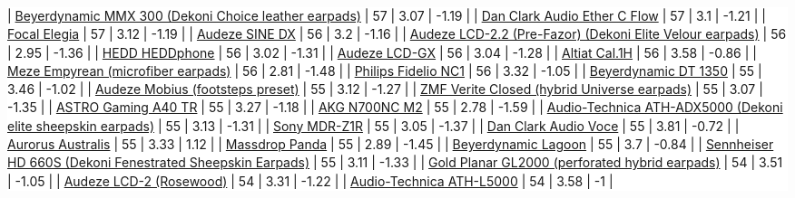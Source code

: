 | [Beyerdynamic MMX 300 (Dekoni Choice leather earpads)](./oratory1990/ief_neutral_over-ear/Beyerdynamic%20MMX%20300%20(Dekoni%20Choice%20leather%20earpads))                                            |      57 |       3.07 |   -1.19 |
| [Dan Clark Audio Ether C Flow](./oratory1990/ief_neutral_over-ear/Dan%20Clark%20Audio%20Ether%20C%20Flow)                                                                                              |      57 |       3.1  |   -1.21 |
| [Focal Elegia](./oratory1990/ief_neutral_over-ear/Focal%20Elegia)                                                                                                                                      |      57 |       3.12 |   -1.19 |
| [Audeze SINE DX](./crinacle/gras_43ag-7_ief_neutral_over-ear/Audeze%20SINE%20DX)                                                                                                                       |      56 |       3.2  |   -1.16 |
| [Audeze LCD-2.2 (Pre-Fazor) (Dekoni Elite Velour earpads)](./crinacle/gras_43ag-7_ief_neutral_over-ear/Audeze%20LCD-2.2%20(Pre-Fazor)%20(Dekoni%20Elite%20Velour%20earpads))                           |      56 |       2.95 |   -1.36 |
| [HEDD HEDDphone](./oratory1990/ief_neutral_over-ear/HEDD%20HEDDphone)                                                                                                                                  |      56 |       3.02 |   -1.31 |
| [Audeze LCD-GX](./crinacle/gras_43ag-7_ief_neutral_over-ear/Audeze%20LCD-GX)                                                                                                                           |      56 |       3.04 |   -1.28 |
| [Altiat Cal.1H](./crinacle/gras_43ag-7_ief_neutral_over-ear/Altiat%20Cal.1H)                                                                                                                           |      56 |       3.58 |   -0.86 |
| [Meze Empyrean (microfiber earpads)](./oratory1990/ief_neutral_over-ear/Meze%20Empyrean%20(microfiber%20earpads))                                                                                      |      56 |       2.81 |   -1.48 |
| [Philips Fidelio NC1](./oratory1990/ief_neutral_over-ear/Philips%20Fidelio%20NC1)                                                                                                                      |      56 |       3.32 |   -1.05 |
| [Beyerdynamic DT 1350](./crinacle/gras_43ag-7_ief_neutral_over-ear/Beyerdynamic%20DT%201350)                                                                                                           |      55 |       3.46 |   -1.02 |
| [Audeze Mobius (footsteps preset)](./crinacle/gras_43ag-7_ief_neutral_over-ear/Audeze%20Mobius%20(footsteps%20preset))                                                                                 |      55 |       3.12 |   -1.27 |
| [ZMF Verite Closed (hybrid Universe earpads)](./crinacle/gras_43ag-7_ief_neutral_over-ear/ZMF%20Verite%20Closed%20(hybrid%20Universe%20earpads))                                                       |      55 |       3.07 |   -1.35 |
| [ASTRO Gaming A40 TR](./crinacle/gras_43ag-7_ief_neutral_over-ear/ASTRO%20Gaming%20A40%20TR)                                                                                                           |      55 |       3.27 |   -1.18 |
| [AKG N700NC M2](./crinacle/gras_43ag-7_ief_neutral_over-ear/AKG%20N700NC%20M2)                                                                                                                         |      55 |       2.78 |   -1.59 |
| [Audio-Technica ATH-ADX5000 (Dekoni elite sheepskin earpads)](./crinacle/gras_43ag-7_ief_neutral_over-ear/Audio-Technica%20ATH-ADX5000%20(Dekoni%20elite%20sheepskin%20earpads))                       |      55 |       3.13 |   -1.31 |
| [Sony MDR-Z1R](./oratory1990/ief_neutral_over-ear/Sony%20MDR-Z1R)                                                                                                                                      |      55 |       3.05 |   -1.37 |
| [Dan Clark Audio Voce](./crinacle/gras_43ag-7_ief_neutral_over-ear/Dan%20Clark%20Audio%20Voce)                                                                                                         |      55 |       3.81 |   -0.72 |
| [Aurorus Australis](./crinacle/gras_43ag-7_ief_neutral_over-ear/Aurorus%20Australis)                                                                                                                   |      55 |       3.33 |    1.12 |
| [Massdrop Panda](./oratory1990/ief_neutral_over-ear/Massdrop%20Panda)                                                                                                                                  |      55 |       2.89 |   -1.45 |
| [Beyerdynamic Lagoon](./oratory1990/ief_neutral_over-ear/Beyerdynamic%20Lagoon)                                                                                                                        |      55 |       3.7  |   -0.84 |
| [Sennheiser HD 660S (Dekoni Fenestrated Sheepskin Earpads)](./oratory1990/ief_neutral_over-ear/Sennheiser%20HD%20660S%20(Dekoni%20Fenestrated%20Sheepskin%20Earpads))                                  |      55 |       3.11 |   -1.33 |
| [Gold Planar GL2000 (perforated hybrid earpads)](./crinacle/gras_43ag-7_ief_neutral_over-ear/Gold%20Planar%20GL2000%20(perforated%20hybrid%20earpads))                                                 |      54 |       3.51 |   -1.05 |
| [Audeze LCD-2 (Rosewood)](./crinacle/gras_43ag-7_ief_neutral_over-ear/Audeze%20LCD-2%20(Rosewood))                                                                                                     |      54 |       3.31 |   -1.22 |
| [Audio-Technica ATH-L5000](./crinacle/gras_43ag-7_ief_neutral_over-ear/Audio-Technica%20ATH-L5000)                                                                                                     |      54 |       3.58 |   -1    |